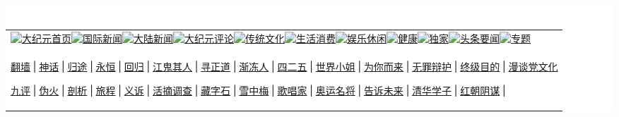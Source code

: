 <a name="1" id="1" target="_blank">&nbsp;</a> <span id="1">&nbsp;</span><table align=center border="0"><tr><td colspan="2" VALIGN=TOP><a href="https://github.com/19920513/djy/blob/master/gb/nf1351518.md#1"><img src="https://raw.githubusercontent.com/19920513/www/master/t/djy/1.jpg" title="大纪元首页" alt="大纪元首页"></a><a href="https://github.com/19920513/djy/blob/master/gb/n24hr.md#1"><img src="https://raw.githubusercontent.com/19920513/www/master/t/djy/3.jpg" title="国际新闻" alt="国际新闻"></a><a href="https://github.com/19920513/djy/blob/master/gb/nsc413.md#1"><img src="https://raw.githubusercontent.com/19920513/www/master/t/djy/4.jpg" title="大陆新闻" alt="大陆新闻"></a><a href="https://github.com/19920513/djy/blob/master/gb/news392.md#1"><img src="https://raw.githubusercontent.com/19920513/www/master/t/djy/5.jpg" title="大纪元评论" alt="大纪元评论"></a><a href="https://github.com/19920513/djy/blob/master/gb/news2007.md#1"><img src="https://raw.githubusercontent.com/19920513/www/master/t/djy/6.jpg" title="传统文化" alt="传统文化"></a><a href="https://github.com/19920513/djy/blob/master/gb/news2008.md#1"><img src="https://raw.githubusercontent.com/19920513/www/master/t/djy/7.jpg" title="生活消费" alt="生活消费"></a><a href="https://github.com/19920513/djy/blob/master/gb/ncyule.md#1"><img src="https://raw.githubusercontent.com/19920513/www/master/t/djy/8.jpg" title="娱乐休闲" alt="娱乐休闲"></a><a href="https://github.com/19920513/djy/blob/master/gb/nsc1002.md#1"><img src="https://raw.githubusercontent.com/19920513/www/master/t/djy/9.jpg" title="健康" alt="健康"></a><a href="https://github.com/19920513/djy/blob/master/gb/nf6092.md#1"><img src="https://raw.githubusercontent.com/19920513/www/master/t/djy/10a.jpg" title="独家" alt="独家"></a><a href="https://github.com/19920513/djy/blob/master/gb/nf4514.md#1"><img src="https://raw.githubusercontent.com/19920513/www/master/t/djy/11.jpg" title="头条要闻" alt="头条要闻"></a><a href="https://github.com/19920513/djy/blob/master/gb/nf4389.md#1"><img src="https://raw.githubusercontent.com/19920513/www/master/t/djy/13.jpg" title="专题" alt="专题"></a></td></tr><tr><td colspan="2" VALIGN=TOP><p> <a href="https://github.com/19920513/www/blob/master/README.md#1" target="_blank">翻墙</a> | <a href="https://github.com/19920513/www/blob/master/README.md?fq#1" target="_blank">神话</a> | <a href="https://gitlab.com/Cherelle3ry/vdhG75Ez1eTyeZN/raw/master/public/hG75Ez1eTyeZN.webm" target="_blank">归途</a> | <a href="https://github.com/19920513/www/blob/master/README.md?fq#1" target="_blank">永恒</a> | <a href="https://gitlab.com/Domeniccqa/vdLijianhui-200804-720/raw/master/public/Lijianhui-200804-720.webm" target="_blank">回归</a> | <a href="https://gitlab.com/Dominic17763/vddmt/raw/master/public/dmt.webm" target="_blank">江鬼其人</a> | <a href="https://github.com/19920513/www/blob/master/README.md?fq#1" target="_blank">寻正道</a> | <a href="https://gitlab.com/dqrqffxpspb/vdUc6y/raw/master/public/Uc6y.webm" target="_blank">渐冻人</a> | <a href="https://gitlab.com/Dixonweat/vd425/raw/master/public/425.webm" target="_blank">四二五</a> | <a href="https://gitlab.com/Domeniceg2/vdlin-720p/raw/master/public/lin-720p.webm" target="_blank">世界小姐</a> | <a href="https://github.com/19920513/www/blob/master/README.md?fq#1" target="_blank">为你而来</a> | <a href="https://gitlab.com/Cherlynjt4/vd5Vu3_XS2V/raw/master/public/5Vu3_XS2V.webm" target="_blank">无罪辩护</a> |  <a href="https://gitlab.com/Despinadf9/vdzjmd1_19/raw/master/public/zjmd1_19.webm" target="_blank">终级目的</a> | <a href="https://github.com/19920513/www/blob/master/README.md?fq#1" target="_blank">漫谈党文化</a></p><p><a href="https://github.com/19920513/www/blob/master/README.md?fq#1" target="_blank">九评</a> | <a href="https://gitlab.com/Doreathaeg4/vdzfzx/raw/master/public/zfzx.webm" target="_blank">伪火</a> | <a href="https://gitlab.com/Dodiegin6/vd1400forge-1210/raw/master/public/1400forge-1210.webm" target="_blank">剖析</a> | <a href="https://gitlab.com/Dirkchel/vd3-JTT_CN_MH-360p/raw/master/public/3-JTT_CN_MH-360p.webm" target="_blank">旅程</a> | <a href="https://gitlab.com/Donadfilb/vd5-YiSu_MH-360p/raw/master/public/5-YiSu_MH-360p.webm" target="_blank">义诉</a> | <a href="https://github.com/19920513/www/blob/master/README.md?fq#1" target="_blank">活摘调查</a> | <a href="https://gitlab.com/Dustyyt7/vdTdowhauWx9WiM/raw/master/public/TdowhauWx9WiM.webm" target="_blank">藏字石</a> | <a href="https://gitlab.com/Dominivwf6/vd1-Xuezhongmei_MH-360p/raw/master/public/1-Xuezhongmei_MH-360p.webm" target="_blank">雪中梅</a> | <a href="https://gitlab.com/Doloresank/vdguanguimin/raw/master/public/guanguimin.webm" target="_blank">歌唱家</a> | <a href="https://gitlab.com/Dongyril/vdhuangxiaomin-tuidang/raw/master/public/huangxiaomin-tuidang.webm" target="_blank">奥运名将</a> | <a href="https://github.com/19920513/www/blob/master/README.md?fq#1" target="_blank">告诉未来</a> | <a href="https://github.com/19920513/www/blob/master/README.md?fq#1" target="_blank">清华学子</a> | <a href="https://github.com/19920513/www/blob/master/README.md?fq#1" target="_blank">红朝阴谋</a> |
